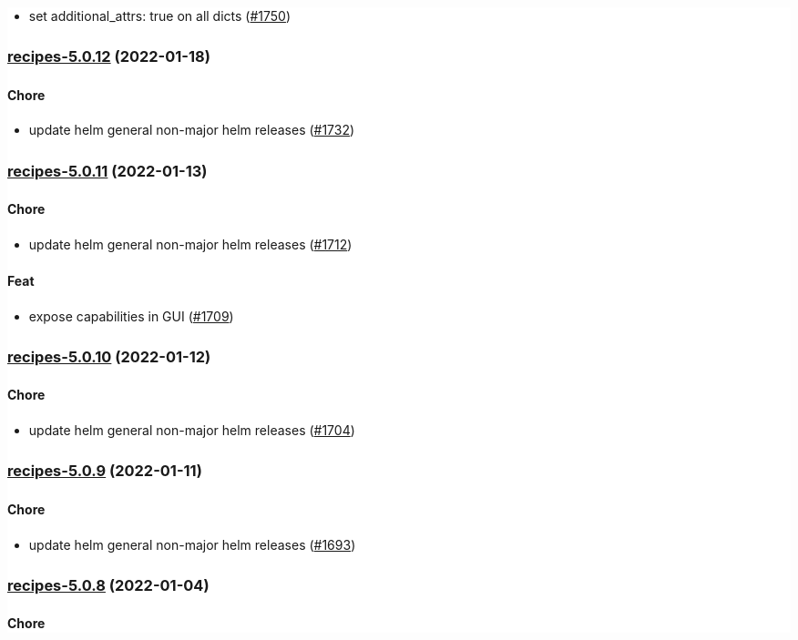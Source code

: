 * set additional_attrs: true on all dicts ([#1750](https://github.com/truecharts/apps/issues/1750))



<a name="recipes-5.0.12"></a>
### [recipes-5.0.12](https://github.com/truecharts/apps/compare/recipes-5.0.11...recipes-5.0.12) (2022-01-18)

#### Chore

* update helm general non-major helm releases ([#1732](https://github.com/truecharts/apps/issues/1732))



<a name="recipes-5.0.11"></a>
### [recipes-5.0.11](https://github.com/truecharts/apps/compare/recipes-5.0.10...recipes-5.0.11) (2022-01-13)

#### Chore

* update helm general non-major helm releases ([#1712](https://github.com/truecharts/apps/issues/1712))

#### Feat

* expose capabilities in GUI ([#1709](https://github.com/truecharts/apps/issues/1709))



<a name="recipes-5.0.10"></a>
### [recipes-5.0.10](https://github.com/truecharts/apps/compare/recipes-5.0.9...recipes-5.0.10) (2022-01-12)

#### Chore

* update helm general non-major helm releases ([#1704](https://github.com/truecharts/apps/issues/1704))



<a name="recipes-5.0.9"></a>
### [recipes-5.0.9](https://github.com/truecharts/apps/compare/recipes-5.0.8...recipes-5.0.9) (2022-01-11)

#### Chore

* update helm general non-major helm releases ([#1693](https://github.com/truecharts/apps/issues/1693))



<a name="recipes-5.0.8"></a>
### [recipes-5.0.8](https://github.com/truecharts/apps/compare/recipes-5.0.7...recipes-5.0.8) (2022-01-04)

#### Chore
